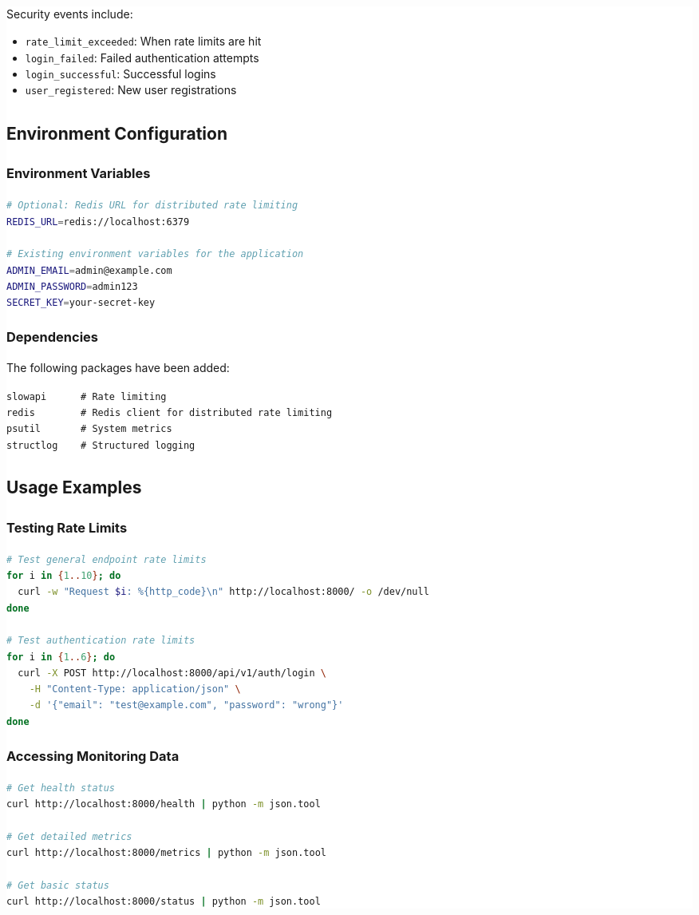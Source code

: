 Security events include:

- `rate_limit_exceeded`: When rate limits are hit
- `login_failed`: Failed authentication attempts
- `login_successful`: Successful logins
- `user_registered`: New user registrations

## Environment Configuration

### Environment Variables

```bash
# Optional: Redis URL for distributed rate limiting
REDIS_URL=redis://localhost:6379

# Existing environment variables for the application
ADMIN_EMAIL=admin@example.com
ADMIN_PASSWORD=admin123
SECRET_KEY=your-secret-key
```

### Dependencies

The following packages have been added:

```txt
slowapi      # Rate limiting
redis        # Redis client for distributed rate limiting
psutil       # System metrics
structlog    # Structured logging
```

## Usage Examples

### Testing Rate Limits

```bash
# Test general endpoint rate limits
for i in {1..10}; do 
  curl -w "Request $i: %{http_code}\n" http://localhost:8000/ -o /dev/null
done

# Test authentication rate limits
for i in {1..6}; do 
  curl -X POST http://localhost:8000/api/v1/auth/login \
    -H "Content-Type: application/json" \
    -d '{"email": "test@example.com", "password": "wrong"}'
done
```

### Accessing Monitoring Data

```bash
# Get health status
curl http://localhost:8000/health | python -m json.tool

# Get detailed metrics
curl http://localhost:8000/metrics | python -m json.tool

# Get basic status
curl http://localhost:8000/status | python -m json.tool
```
